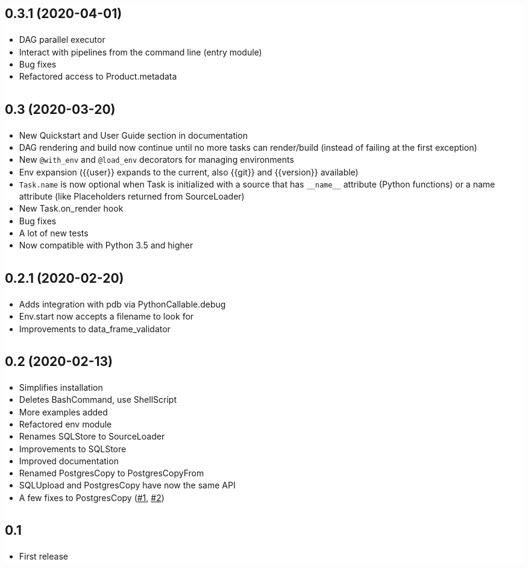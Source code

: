 ## 0.3.1 (2020-04-01)

- DAG parallel executor
- Interact with pipelines from the command line (entry module)
- Bug fixes
- Refactored access to Product.metadata

## 0.3 (2020-03-20)

- New Quickstart and User Guide section in documentation
- DAG rendering and build now continue until no more tasks can
    render/build (instead of failing at the first exception)
- New `@with_env` and `@load_env` decorators for managing environments
- Env expansion ({{user}} expands to the current, also {{git}} and
    {{version}} available)
- `Task.name` is now optional when Task is initialized with a source
    that has `__name__` attribute (Python functions) or a name
    attribute (like Placeholders returned from SourceLoader)
- New Task.on_render hook
- Bug fixes
- A lot of new tests
- Now compatible with Python 3.5 and higher

## 0.2.1 (2020-02-20)

- Adds integration with pdb via PythonCallable.debug
- Env.start now accepts a filename to look for
- Improvements to data_frame_validator

## 0.2 (2020-02-13)

- Simplifies installation
- Deletes BashCommand, use ShellScript
- More examples added
- Refactored env module
- Renames SQLStore to SourceLoader
- Improvements to SQLStore
- Improved documentation
- Renamed PostgresCopy to PostgresCopyFrom
- SQLUpload and PostgresCopy have now the same API
- A few fixes to PostgresCopy ([#1](https://github.com/ploomber/ploomber/issues/1), [#2](https://github.com/ploomber/ploomber/issues/2))

## 0.1

- First release
